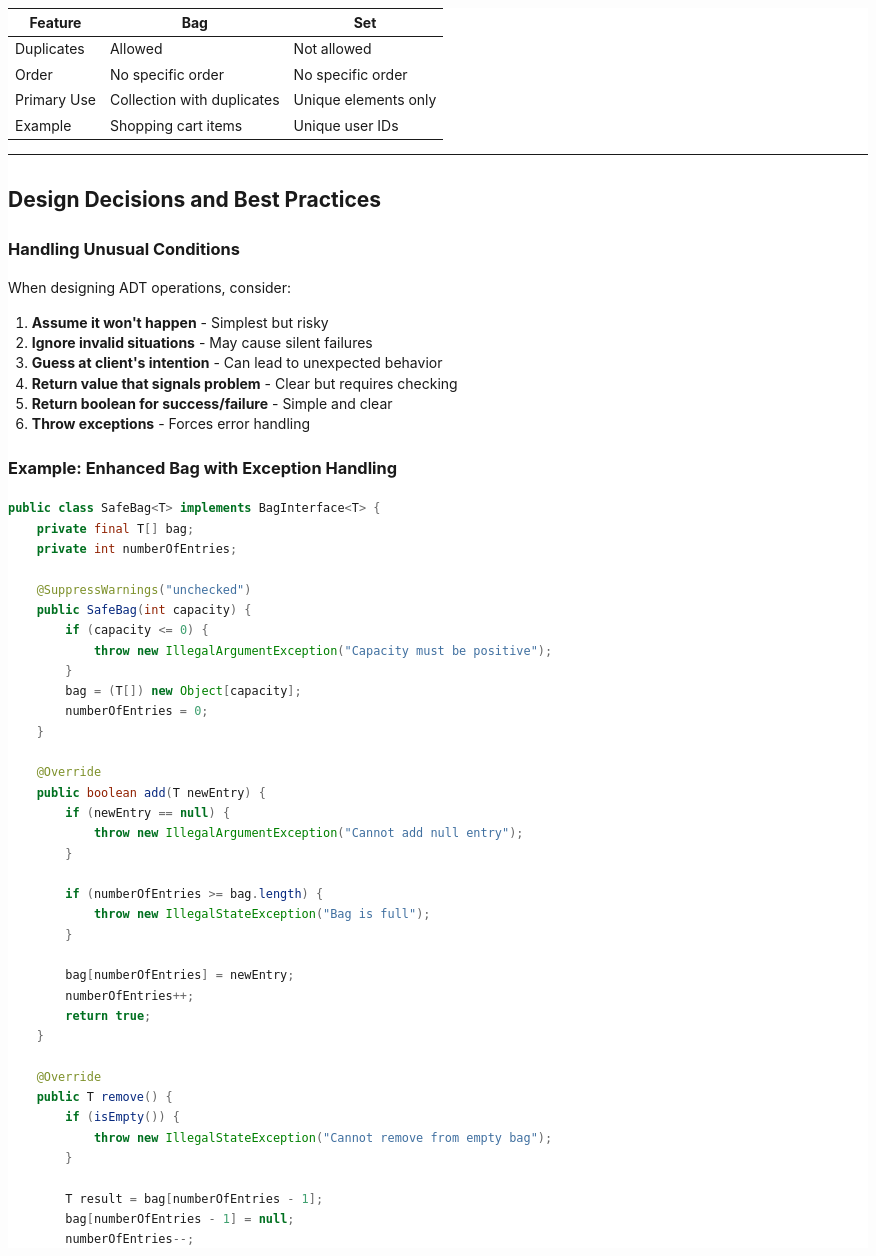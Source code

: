 | Feature | Bag | Set |
|---------|-----|-----|
| Duplicates | Allowed | Not allowed |
| Order | No specific order | No specific order |
| Primary Use | Collection with duplicates | Unique elements only |
| Example | Shopping cart items | Unique user IDs |

---

## Design Decisions and Best Practices

### Handling Unusual Conditions

When designing ADT operations, consider:
1. **Assume it won't happen** - Simplest but risky
2. **Ignore invalid situations** - May cause silent failures
3. **Guess at client's intention** - Can lead to unexpected behavior
4. **Return value that signals problem** - Clear but requires checking
5. **Return boolean for success/failure** - Simple and clear
6. **Throw exceptions** - Forces error handling

### Example: Enhanced Bag with Exception Handling

```java
public class SafeBag<T> implements BagInterface<T> {
    private final T[] bag;
    private int numberOfEntries;
    
    @SuppressWarnings("unchecked")
    public SafeBag(int capacity) {
        if (capacity <= 0) {
            throw new IllegalArgumentException("Capacity must be positive");
        }
        bag = (T[]) new Object[capacity];
        numberOfEntries = 0;
    }
    
    @Override
    public boolean add(T newEntry) {
        if (newEntry == null) {
            throw new IllegalArgumentException("Cannot add null entry");
        }
        
        if (numberOfEntries >= bag.length) {
            throw new IllegalStateException("Bag is full");
        }
        
        bag[numberOfEntries] = newEntry;
        numberOfEntries++;
        return true;
    }
    
    @Override
    public T remove() {
        if (isEmpty()) {
            throw new IllegalStateException("Cannot remove from empty bag");
        }
        
        T result = bag[numberOfEntries - 1];
        bag[numberOfEntries - 1] = null;
        numberOfEntries--;
```
